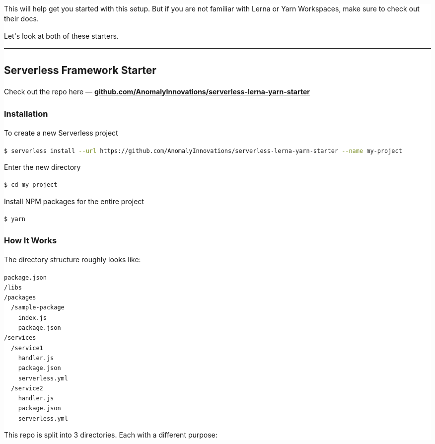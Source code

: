 This will help get you started with this setup. But if you are not familiar with Lerna or Yarn Workspaces, make sure to check out their docs.

Let's look at both of these starters.

-----

## Serverless Framework Starter

Check out the repo here — [**github.com/AnomalyInnovations/serverless-lerna-yarn-starter**](https://github.com/AnomalyInnovations/serverless-lerna-yarn-starter)

### Installation

To create a new Serverless project

``` bash
$ serverless install --url https://github.com/AnomalyInnovations/serverless-lerna-yarn-starter --name my-project
```

Enter the new directory

``` bash
$ cd my-project
```

Install NPM packages for the entire project

``` bash
$ yarn
```

### How It Works

The directory structure roughly looks like:

``` txt
package.json
/libs
/packages
  /sample-package
    index.js
    package.json
/services
  /service1
    handler.js
    package.json
    serverless.yml
  /service2
    handler.js
    package.json
    serverless.yml
```

This repo is split into 3 directories. Each with a different purpose:
